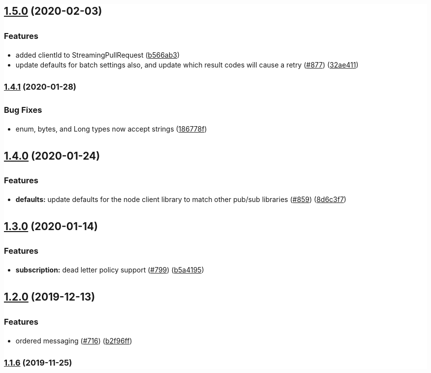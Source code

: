 ## [1.5.0](https://www.github.com/googleapis/nodejs-pubsub/compare/v1.4.1...v1.5.0) (2020-02-03)


### Features

* added clientId to StreamingPullRequest ([b566ab3](https://www.github.com/googleapis/nodejs-pubsub/commit/b566ab3187efe08d19c29afc8a506a94ed2760b3))
* update defaults for batch settings also, and update which result codes will cause a retry ([#877](https://www.github.com/googleapis/nodejs-pubsub/issues/877)) ([32ae411](https://www.github.com/googleapis/nodejs-pubsub/commit/32ae4114fb7b42722a6c5100e9d494e470a5cae2))

### [1.4.1](https://www.github.com/googleapis/nodejs-pubsub/compare/v1.4.0...v1.4.1) (2020-01-28)


### Bug Fixes

* enum, bytes, and Long types now accept strings ([186778f](https://www.github.com/googleapis/nodejs-pubsub/commit/186778f627e0252f25508a80165f253b9dedcb83))

## [1.4.0](https://www.github.com/googleapis/nodejs-pubsub/compare/v1.3.0...v1.4.0) (2020-01-24)


### Features

* **defaults:** update defaults for the node client library to match other pub/sub libraries ([#859](https://www.github.com/googleapis/nodejs-pubsub/issues/859)) ([8d6c3f7](https://www.github.com/googleapis/nodejs-pubsub/commit/8d6c3f778cbe00cde8b273b25bc50b491687396b))

## [1.3.0](https://www.github.com/googleapis/nodejs-pubsub/compare/v1.2.0...v1.3.0) (2020-01-14)


### Features

* **subscription:** dead letter policy support ([#799](https://www.github.com/googleapis/nodejs-pubsub/issues/799)) ([b5a4195](https://www.github.com/googleapis/nodejs-pubsub/commit/b5a4195238cf8ceed0b066a93066765820dc0488))

## [1.2.0](https://www.github.com/googleapis/nodejs-pubsub/compare/v1.1.6...v1.2.0) (2019-12-13)


### Features

* ordered messaging ([#716](https://www.github.com/googleapis/nodejs-pubsub/issues/716)) ([b2f96ff](https://www.github.com/googleapis/nodejs-pubsub/commit/b2f96ffe6c1db93741f40804786f8c294717676b))

### [1.1.6](https://www.github.com/googleapis/nodejs-pubsub/compare/v1.1.5...v1.1.6) (2019-11-25)
